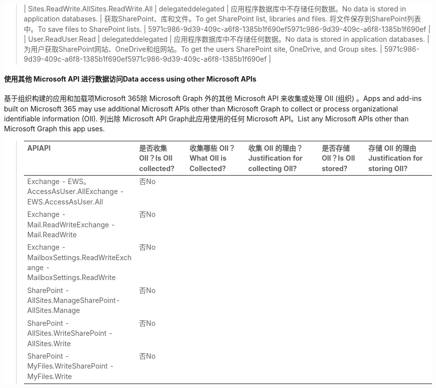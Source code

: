 >| <span data-ttu-id="156d0-170">Sites.ReadWrite.All</span><span class="sxs-lookup"><span data-stu-id="156d0-170">Sites.ReadWrite.All</span></span> | <span data-ttu-id="156d0-171">delegated</span><span class="sxs-lookup"><span data-stu-id="156d0-171">delegated</span></span> | <span data-ttu-id="156d0-172">应用程序数据库中不存储任何数据。</span><span class="sxs-lookup"><span data-stu-id="156d0-172">No data is stored in application databases.</span></span> | <span data-ttu-id="156d0-173">获取SharePoint、库和文件。</span><span class="sxs-lookup"><span data-stu-id="156d0-173">To get SharePoint list, libraries and files.</span></span> <span data-ttu-id="156d0-174">将文件保存到SharePoint列表中。</span><span class="sxs-lookup"><span data-stu-id="156d0-174">To save files to SharePoint lists.</span></span> | <span data-ttu-id="156d0-175">5971c986-9d39-409c-a6f8-1385b1f690ef</span><span class="sxs-lookup"><span data-stu-id="156d0-175">5971c986-9d39-409c-a6f8-1385b1f690ef</span></span> |
>| <span data-ttu-id="156d0-176">User.Read</span><span class="sxs-lookup"><span data-stu-id="156d0-176">User.Read</span></span> | <span data-ttu-id="156d0-177">delegated</span><span class="sxs-lookup"><span data-stu-id="156d0-177">delegated</span></span> | <span data-ttu-id="156d0-178">应用程序数据库中不存储任何数据。</span><span class="sxs-lookup"><span data-stu-id="156d0-178">No data is stored in application databases.</span></span> | <span data-ttu-id="156d0-179">为用户获取SharePoint网站、OneDrive和组网站。</span><span class="sxs-lookup"><span data-stu-id="156d0-179">To get the users SharePoint site, OneDrive, and Group sites.</span></span> | <span data-ttu-id="156d0-180">5971c986-9d39-409c-a6f8-1385b1f690ef</span><span class="sxs-lookup"><span data-stu-id="156d0-180">5971c986-9d39-409c-a6f8-1385b1f690ef</span></span> |

#### <a name="data-access-using-other-microsoft-apis"></a><span data-ttu-id="156d0-181">使用其他 Microsoft API 进行数据访问</span><span class="sxs-lookup"><span data-stu-id="156d0-181">Data access using other Microsoft APIs</span></span>

<span data-ttu-id="156d0-182">基于组织构建的应用和加载项Microsoft 365除 Microsoft Graph 外的其他 Microsoft API 来收集或处理 OII (组织) 。</span><span class="sxs-lookup"><span data-stu-id="156d0-182">Apps and add-ins built on Microsoft 365 may use additional Microsoft APIs other than Microsoft Graph to collect or process organizational identifiable information (OII).</span></span> <span data-ttu-id="156d0-183">列出除 Microsoft API Graph此应用使用的任何 Microsoft API。</span><span class="sxs-lookup"><span data-stu-id="156d0-183">List any Microsoft APIs other than Microsoft Graph this app uses.</span></span>

>| <span data-ttu-id="156d0-184">**API**</span><span class="sxs-lookup"><span data-stu-id="156d0-184">**API**</span></span> |  <span data-ttu-id="156d0-185">**是否收集 OII？**</span><span class="sxs-lookup"><span data-stu-id="156d0-185">**Is OII collected?**</span></span> |  <span data-ttu-id="156d0-186">**收集哪些 OII？**</span><span class="sxs-lookup"><span data-stu-id="156d0-186">**What OII is Collected?**</span></span> | <span data-ttu-id="156d0-187">**收集 OII 的理由？**</span><span class="sxs-lookup"><span data-stu-id="156d0-187">**Justification for collecting OII?**</span></span> | <span data-ttu-id="156d0-188">**是否存储 OII？**</span><span class="sxs-lookup"><span data-stu-id="156d0-188">**Is OII stored?**</span></span> | <span data-ttu-id="156d0-189">**存储 OII 的理由**</span><span class="sxs-lookup"><span data-stu-id="156d0-189">**Justification for storing OII?**</span></span> |
>|:-------------------|:-------------------|:--------------------------|:--------------------------|:---------------------------------------------------|:--------------------------|
>| <span data-ttu-id="156d0-190">Exchange - EWS。AccessAsUser.All</span><span class="sxs-lookup"><span data-stu-id="156d0-190">Exchange - EWS.AccessAsUser.All</span></span> | <span data-ttu-id="156d0-191">否</span><span class="sxs-lookup"><span data-stu-id="156d0-191">No</span></span> |  |  |  |  |
>| <span data-ttu-id="156d0-192">Exchange - Mail.ReadWrite</span><span class="sxs-lookup"><span data-stu-id="156d0-192">Exchange - Mail.ReadWrite</span></span> | <span data-ttu-id="156d0-193">否</span><span class="sxs-lookup"><span data-stu-id="156d0-193">No</span></span> |  |  |  |  |
>| <span data-ttu-id="156d0-194">Exchange - MailboxSettings.ReadWrite</span><span class="sxs-lookup"><span data-stu-id="156d0-194">Exchange - MailboxSettings.ReadWrite</span></span> | <span data-ttu-id="156d0-195">否</span><span class="sxs-lookup"><span data-stu-id="156d0-195">No</span></span> |  |  |  |  |
>| <span data-ttu-id="156d0-196">SharePoint - AllSites.Manage</span><span class="sxs-lookup"><span data-stu-id="156d0-196">SharePoint- AllSites.Manage</span></span> | <span data-ttu-id="156d0-197">否</span><span class="sxs-lookup"><span data-stu-id="156d0-197">No</span></span> |  |  |  |  |
>| <span data-ttu-id="156d0-198">SharePoint - AllSites.Write</span><span class="sxs-lookup"><span data-stu-id="156d0-198">SharePoint - AllSites.Write</span></span> | <span data-ttu-id="156d0-199">否</span><span class="sxs-lookup"><span data-stu-id="156d0-199">No</span></span> |  |  |  |  |
>| <span data-ttu-id="156d0-200">SharePoint - MyFiles.Write</span><span class="sxs-lookup"><span data-stu-id="156d0-200">SharePoint - MyFiles.Write</span></span> | <span data-ttu-id="156d0-201">否</span><span class="sxs-lookup"><span data-stu-id="156d0-201">No</span></span> |  |  |  |  |